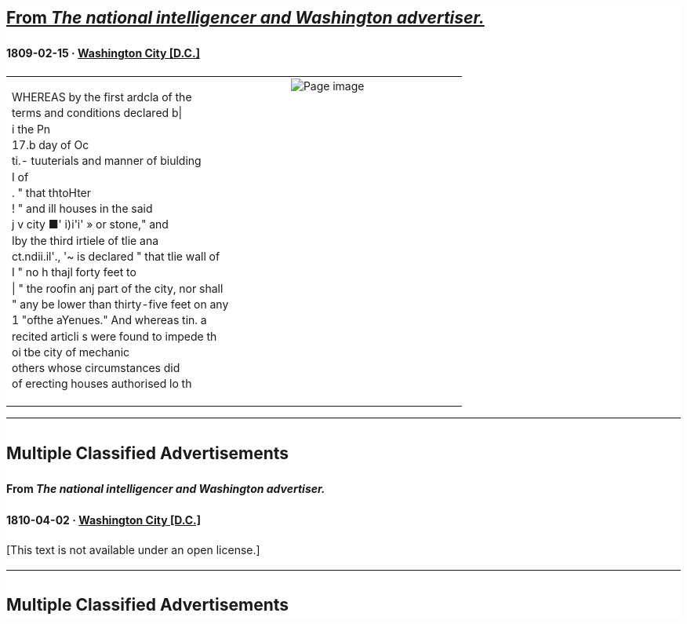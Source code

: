
## [From _The national intelligencer and Washington advertiser._](https://www.loc.gov/resource/sn83045242/1809-02-15/ed-1/?sp=3)

#### 1809-02-15 &middot; [Washington City [D.C.]](http://dbpedia.org/resource/Washington%2C_D.C.)

<table style="width: 100%;"><tr><td style="width: 50%">

  
WHEREAS by the first ardcla of the  
terms and conditions declared b|  
i the Pn  
17.b day of Oc  
ti.- tuuterials and manner of biulding  
I of  
. &quot; that thtoHter  
! &quot; and ill houses in the said  
j v city ■&#x27; i)i&#x27;i&#x27; » or stone,&quot; and  
Iby the third irtiele of tlie ana  
ct.ndii.il&#x27;., &#x27;~ is declared &quot; that tlie wall of  
I &quot; no h thajl forty feet to  
| &quot; the roofin anj part of the city, nor shall  
&quot; any be lower than thirty-five feet on any  
1 &quot;ofthe aYenues.&quot; And whereas tin. a  
recited articli s were found to impede th  
oi tbe city of mechanic­  
others whose circumstances did  
of erecting houses authorised lo th
</td><td style="width: 50%; max-height: 75%; margin: auto; display: block;">
<img alt="Page image" src="https://tile.loc.gov/image-services/iiif/service:ndnp:dlc:batch_dlc_forest_ver01:data:sn83045242:print:1809021501:0003/pct:75.37220843672456,48.39089481946625,17.597187758478082,10.675039246467819/!600,600/0/default.jpg"/>
</td>
</tr></table>

---

## Multiple Classified Advertisements

#### From _The national intelligencer and Washington advertiser._

#### 1810-04-02 &middot; [Washington City [D.C.]](http://dbpedia.org/resource/Washington%2C_D.C.)

[This text is not available under an open license.]

---

## Multiple Classified Advertisements
